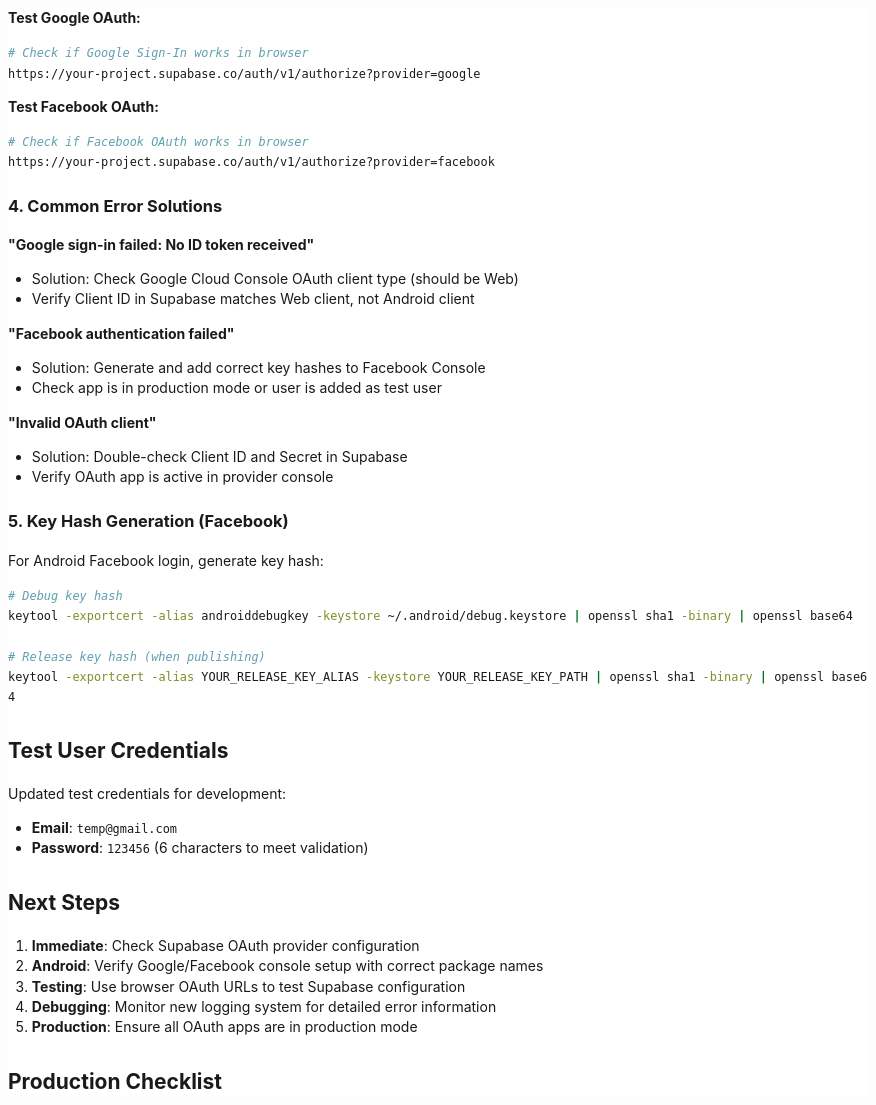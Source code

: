 **Test Google OAuth:**
```bash
# Check if Google Sign-In works in browser
https://your-project.supabase.co/auth/v1/authorize?provider=google
```

**Test Facebook OAuth:**
```bash
# Check if Facebook OAuth works in browser
https://your-project.supabase.co/auth/v1/authorize?provider=facebook
```

### 4. Common Error Solutions

**"Google sign-in failed: No ID token received"**
- Solution: Check Google Cloud Console OAuth client type (should be Web)
- Verify Client ID in Supabase matches Web client, not Android client

**"Facebook authentication failed"**
- Solution: Generate and add correct key hashes to Facebook Console
- Check app is in production mode or user is added as test user

**"Invalid OAuth client"**
- Solution: Double-check Client ID and Secret in Supabase
- Verify OAuth app is active in provider console

### 5. Key Hash Generation (Facebook)

For Android Facebook login, generate key hash:

```bash
# Debug key hash
keytool -exportcert -alias androiddebugkey -keystore ~/.android/debug.keystore | openssl sha1 -binary | openssl base64

# Release key hash (when publishing)
keytool -exportcert -alias YOUR_RELEASE_KEY_ALIAS -keystore YOUR_RELEASE_KEY_PATH | openssl sha1 -binary | openssl base64
```

## Test User Credentials

Updated test credentials for development:
- **Email**: `temp@gmail.com`
- **Password**: `123456` (6 characters to meet validation)

## Next Steps

1. **Immediate**: Check Supabase OAuth provider configuration
2. **Android**: Verify Google/Facebook console setup with correct package names
3. **Testing**: Use browser OAuth URLs to test Supabase configuration
4. **Debugging**: Monitor new logging system for detailed error information
5. **Production**: Ensure all OAuth apps are in production mode

## Production Checklist
